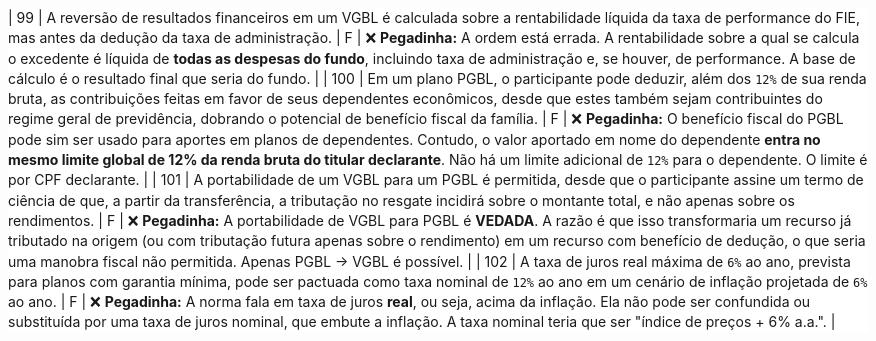 | 99  | A reversão de resultados financeiros em um VGBL é calculada sobre a rentabilidade líquida da taxa de performance do FIE, mas antes da dedução da taxa de administração.                                                                                                                                                                                                                   | F        | ❌ **Pegadinha:** A ordem está errada. A rentabilidade sobre a qual se calcula o excedente é líquida de **todas as despesas do fundo**, incluindo taxa de administração e, se houver, de performance. A base de cálculo é o resultado final que seria do fundo.                                                                                                                                                                                                                                                                                                                                                                                                                                                                                                                                                                                                                                                           |
| 100 | Em um plano PGBL, o participante pode deduzir, além dos `12%` de sua renda bruta, as contribuições feitas em favor de seus dependentes econômicos, desde que estes também sejam contribuintes do regime geral de previdência, dobrando o potencial de benefício fiscal da família.                                                                                                        | F        | ❌ **Pegadinha:** O benefício fiscal do PGBL pode sim ser usado para aportes em planos de dependentes. Contudo, o valor aportado em nome do dependente **entra no mesmo limite global de 12% da renda bruta do titular declarante**. Não há um limite adicional de `12%` para o dependente. O limite é por CPF declarante.                                                                                                                                                                                                                                                                                                                                                                                                                                                                                                                                                                                                |
| 101 | A portabilidade de um VGBL para um PGBL é permitida, desde que o participante assine um termo de ciência de que, a partir da transferência, a tributação no resgate incidirá sobre o montante total, e não apenas sobre os rendimentos.                                                                                                                                                   | F        | ❌ **Pegadinha:** A portabilidade de VGBL para PGBL é **VEDADA**. A razão é que isso transformaria um recurso já tributado na origem (ou com tributação futura apenas sobre o rendimento) em um recurso com benefício de dedução, o que seria uma manobra fiscal não permitida. Apenas PGBL -> VGBL é possível.                                                                                                                                                                                                                                                                                                                                                                                                                                                                                                                                                                                                           |
| 102 | A taxa de juros real máxima de `6%` ao ano, prevista para planos com garantia mínima, pode ser pactuada como taxa nominal de `12%` ao ano em um cenário de inflação projetada de `6%` ao ano.                                                                                                                                                                                             | F        | ❌ **Pegadinha:** A norma fala em taxa de juros **real**, ou seja, acima da inflação. Ela não pode ser confundida ou substituída por uma taxa de juros nominal, que embute a inflação. A taxa nominal teria que ser "índice de preços + 6% a.a.".                                                                                                                                                                                                                                                                                                                                                                                                                                                                                                                                                                                                                                                                         |
